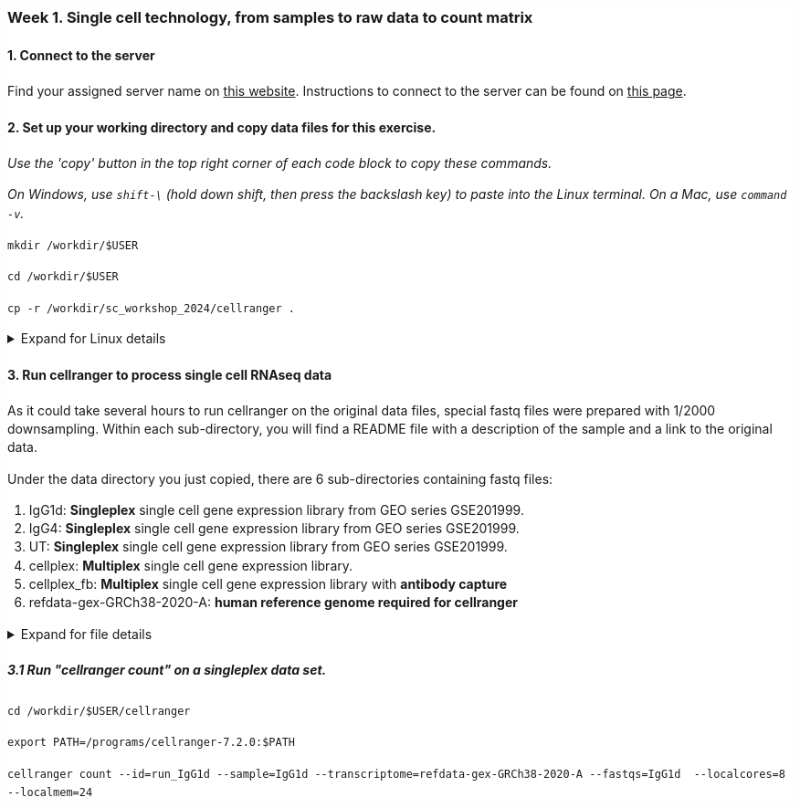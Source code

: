 ### Week 1. Single cell technology, from samples to raw data to count matrix

#### 1. Connect to the server

Find your assigned server name on [this website](https://biohpc.cornell.edu/ww/machines.aspx?i=165). Instructions to connect to the server can be found on [this page](https://biohpc.cornell.edu/lab/doc/remote_access.pdf).

#### 2. Set up your working directory and copy data files for this exercise.
<i>Use the 'copy' button in the top right corner of each code block to copy these commands.

On Windows, use `shift-\` (hold down shift, then press the backslash key) to paste into the Linux terminal. On a Mac, use `command-v`.</i>

```
mkdir /workdir/$USER
```
```
cd /workdir/$USER
```
```
cp -r /workdir/sc_workshop_2024/cellranger .
```

<details><summary>Expand for Linux details</summary></details>




#### 3. Run cellranger to process single cell RNAseq data

As it could take several hours to run cellranger on the original data files, special fastq files were prepared with 1/2000 downsampling.  Within each sub-directory, you will find a README file with a description of the sample and a link to the original data.

Under the data directory you just copied, there are 6 sub-directories containing fastq files:

1. IgG1d:	 **Singleplex** single cell gene expression library from GEO series GSE201999.
2. IgG4:           **Singleplex** single cell gene expression library from GEO series GSE201999.
3. UT:              **Singleplex** single cell gene expression library from GEO series GSE201999.
4. cellplex:      **Multiplex** single cell gene expression library.
5. cellplex_fb: **Multiplex** single cell gene expression library with **antibody capture** 
6. refdata-gex-GRCh38-2020-A: **human reference genome required for cellranger**

<details><summary>Expand for file details</summary></details>

##### 3.1 Run "cellranger count" on a singleplex data set.


```
cd /workdir/$USER/cellranger
```
```
export PATH=/programs/cellranger-7.2.0:$PATH
```
```
cellranger count --id=run_IgG1d --sample=IgG1d --transcriptome=refdata-gex-GRCh38-2020-A --fastqs=IgG1d  --localcores=8 --localmem=24
```
